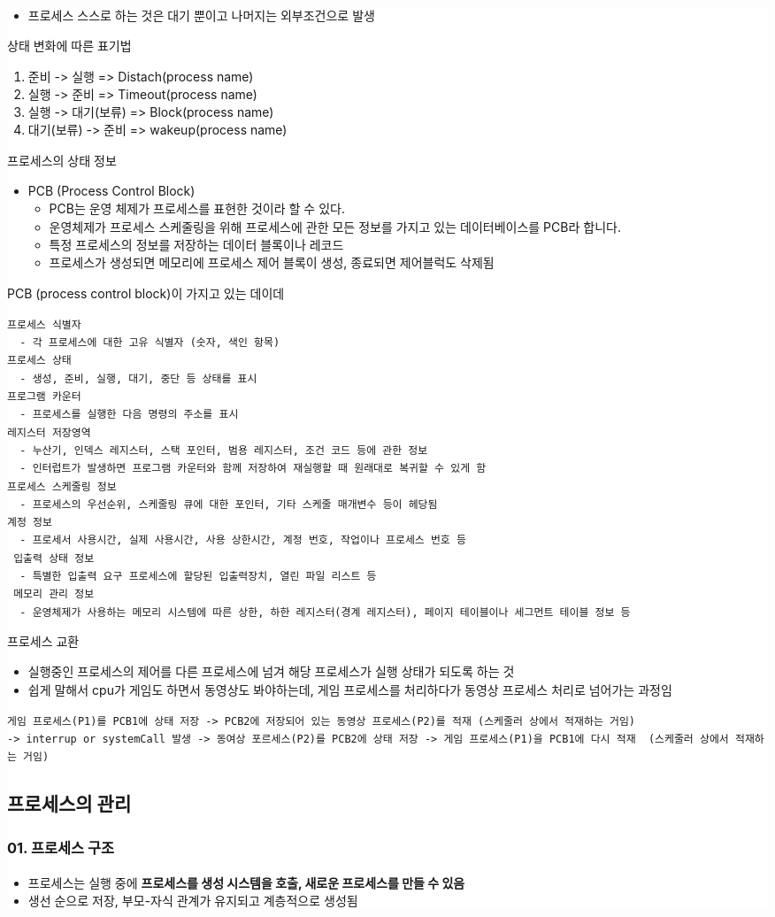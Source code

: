 - 프로세스 스스로 하는 것은 대기 뿐이고 나머지는 외부조건으로 발생

상태 변화에 따른 표기법

1. 준비 -> 실행 => Distach(process name)
2. 실행 -> 준비 => Timeout(process name)
3. 실행 -> 대기(보류) => Block(process name)
4. 대기(보류) -> 준비 => wakeup(process name)

프로세스의 상태 정보

- PCB (Process Control Block)
  - PCB는 운영 체제가 프로세스를 표현한 것이라 할 수 있다.
  - 운영체제가 프로세스 스케줄링을 위해 프로세스에 관한 모든 정보를 가지고 있는 데이터베이스를 PCB라 합니다.
  - 특정 프로세스의 정보를 저장하는 데이터 블록이나 레코드
  - 프로세스가 생성되면 메모리에 프로세스 제어 블록이 생성, 종료되면 제어블럭도 삭제됨
 
 PCB (process control block)이 가지고 있는 데이데
```
프로세스 식별자
  - 각 프로세스에 대한 고유 식별자 (숫자, 색인 항목)
프로세스 상태
  - 생성, 준비, 실행, 대기, 중단 등 상태를 표시
프로그램 카운터
  - 프로세스를 실행한 다음 명령의 주소를 표시
레지스터 저장영역
  - 누산기, 인덱스 레지스터, 스택 포인터, 범용 레지스터, 조건 코드 등에 관한 정보
  - 인터럽트가 발생하면 프로그램 카운터와 함께 저장하여 재실행할 때 원래대로 복귀할 수 있게 함
프로세스 스케줄링 정보
  - 프로세스의 우선순위, 스케줄링 큐에 대한 포인터, 기타 스케줄 매개변수 등이 헤당됨
계정 정보
  - 프로세서 사용시간, 실제 사용시간, 사용 상한시간, 계정 번호, 작업이나 프로세스 번호 등
 입출력 상태 정보
  - 특별한 입출력 요구 프로세스에 할당된 입출력장치, 열린 파일 리스트 등
 메모리 관리 정보
  - 운영체제가 사용하는 메모리 시스템에 따른 상한, 하한 레지스터(경계 레지스터), 페이지 테이블이나 세그먼트 테이블 정보 등
 ```
 
프로세스 교환
- 실행중인 프로세스의 제어를 다른 프로세스에 넘겨 해당 프로세스가 실행 상태가 되도록 하는 것
- 쉽게 말해서 cpu가 게임도 하면서 동영상도 봐야하는데, 게임 프로세스를 처리하다가 동영상 프로세스 처리로 넘어가는 과정임

```
게임 프로세스(P1)를 PCB1에 상태 저장 -> PCB2에 저장되어 있는 동영상 프로세스(P2)를 적재 (스케줄러 상에서 적재하는 거임)
-> interrup or systemCall 발생 -> 동여상 포르세스(P2)를 PCB2에 상태 저장 -> 게임 프로세스(P1)을 PCB1에 다시 적재  (스케줄러 상에서 적재하는 거임)
```

## 프로세스의 관리


### 01. 프로세스 구조

- 프로세스는 실행 중에 **프로세스를 생성 시스템을 호출, 새로운 프로세스를 만들 수 있음**
- 생선 순으로 저장, 부모-자식 관계가 유지되고 계층적으로 생성됨
